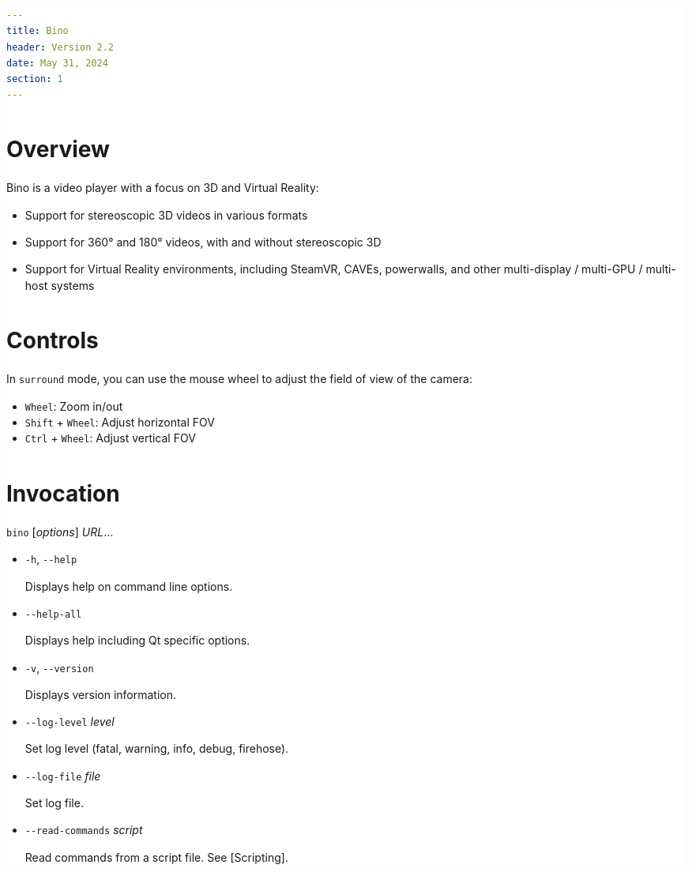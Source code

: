 ```yaml
---
title: Bino
header: Version 2.2
date: May 31, 2024
section: 1
---
```


# Overview

Bino is a video player with a focus on 3D and Virtual Reality:

- Support for stereoscopic 3D videos in various formats

- Support for 360° and 180° videos, with and without stereoscopic 3D

- Support for Virtual Reality environments, including SteamVR,
  CAVEs, powerwalls, and other multi-display / multi-GPU / multi-host systems
  
# Controls

In `surround` mode, you can use the mouse wheel to adjust the field of view of the camera:

- `Wheel`: Zoom in/out
- `Shift` + `Wheel`: Adjust horizontal FOV
- `Ctrl` + `Wheel`: Adjust vertical FOV

# Invocation

`bino` [*options*] *URL*...

- `-h`, `--help`
  
  Displays help on command line options.

- `--help-all`

  Displays help including Qt specific options.

- `-v`, `--version`

  Displays version information.

- `--log-level` *level*

  Set log level (fatal, warning, info, debug, firehose).

- `--log-file` *file*

  Set log file.

- `--read-commands` *script*

  Read commands from a script file. See [Scripting].
